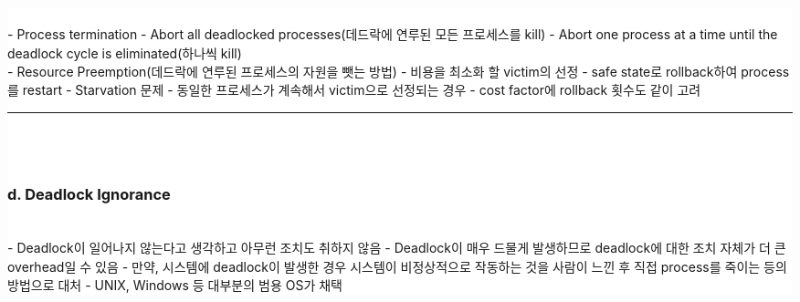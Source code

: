 <br>
- Process termination
	- Abort all deadlocked processes(데드락에 연루된 모든 프로세스를 kill)
	- Abort one process at a time until the deadlock cycle is eliminated(하나씩 kill)

<br>
- Resource Preemption(데드락에 연루된 프로세스의 자원을 뺏는 방법)
	- 비용을 최소화 할 victim의 선정
	- safe state로 rollback하여 process를 restart
	- Starvation 문제
		- 동일한 프로세스가 계속해서 victim으로 선정되는 경우
		- cost factor에 rollback 횟수도 같이 고려


---
 
<br><br>
 
### d.  Deadlock Ignorance
 
<br>
- Deadlock이 일어나지 않는다고 생각하고 아무런 조치도 취하지 않음
	- Deadlock이 매우 드물게 발생하므로 deadlock에 대한 조치 자체가 더 큰 overhead일 수 있음
	- 만약, 시스템에 deadlock이 발생한 경우 시스템이 비정상적으로 작동하는 것을 사람이 느낀 후 직접 process를 죽이는 등의 방법으로 대처
	- UNIX, Windows 등 대부분의 범용 OS가 채택

